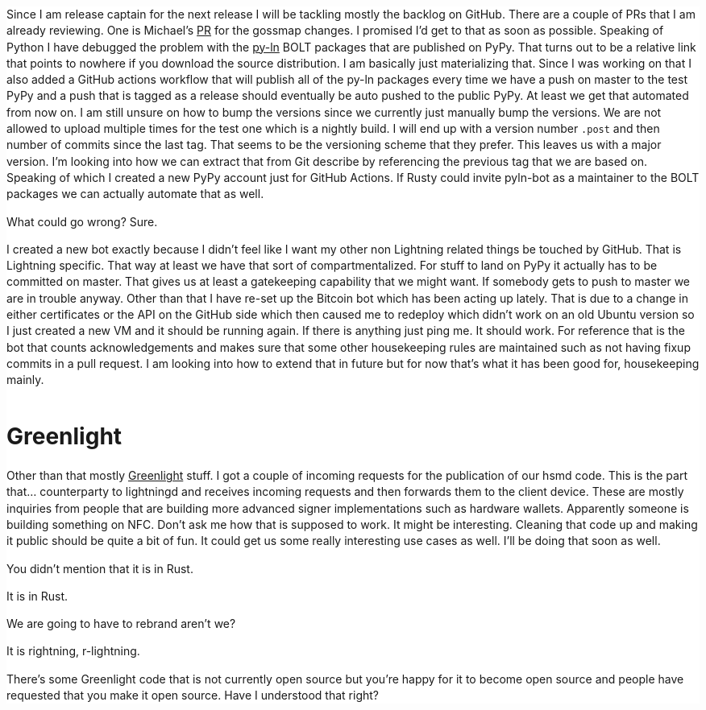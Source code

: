 Since I am release captain for the next release I will be tackling mostly the backlog on GitHub. There are a couple of PRs that I am already reviewing. One is Michael’s [PR](https://github.com/rustyrussell/lightning/pull/7) for the gossmap changes. I promised I’d get to that as soon as possible. Speaking of Python I have debugged the problem with the [py-ln](https://pypi.org/project/pyln-proto/) BOLT packages that are published on PyPy. That turns out to be a relative link that points to nowhere if you download the source distribution. I am basically just materializing that. Since I was working on that I also added a GitHub actions workflow that will publish all of the py-ln packages every time we have a push on master to the test PyPy and a push that is tagged as a release should eventually be auto pushed to the public PyPy. At least we get that automated from now on. I am still unsure on how to bump the versions since we currently just manually bump the versions. We are not allowed to upload multiple times for the test one which is a nightly build. I will end up with a version number `.post` and then number of commits since the last tag. That seems to be the versioning scheme that they prefer. This leaves us with a major version. I’m looking into how we can extract that from Git describe by referencing the previous tag that we are based on. Speaking of which I created a new PyPy account just for GitHub Actions. If Rusty could invite pyln-bot as a maintainer to the BOLT packages we can actually automate that as well. 

What could go wrong? Sure.

I created a new bot exactly because I didn’t feel like I want my other non Lightning related things be touched by GitHub. That is Lightning specific. That way at least we have that sort of compartmentalized. For stuff to land on PyPy it actually has to be committed on master. That gives us at least a gatekeeping capability that we might want. If somebody gets to push to master we are in trouble anyway. Other than that I have re-set up the Bitcoin bot which has been acting up lately. That is due to a change in either certificates or the API on the GitHub side which then caused me to redeploy which didn’t work on an old Ubuntu version so I just created a new VM and it should be running again. If there is anything just ping me. It should work. For reference that is the bot that counts acknowledgements and makes sure that some other housekeeping rules are maintained such as not having fixup commits in a pull request. I am looking into how to extend that in future but for now that’s what it has been good for, housekeeping mainly. 

# Greenlight

Other than that mostly [Greenlight](https://blockstream.com/2021/07/21/en-greenlight-by-blockstream-lightning-made-easy/) stuff. I got a couple of incoming requests for the publication of our hsmd code. This is the part that… counterparty to lightningd and receives incoming requests and then forwards them to the client device. These are mostly inquiries from people that are building more advanced signer implementations such as hardware wallets. Apparently someone is building something on NFC. Don’t ask me how that is supposed to work. It might be interesting. Cleaning that code up and making it public should be quite a bit of fun. It could get us some really interesting use cases as well. I’ll be doing that soon as well.

You didn’t mention that it is in Rust.

It is in Rust. 

We are going to have to rebrand aren’t we?

It is rightning, r-lightning.

There’s some Greenlight code that is not currently open source but you’re happy for it to become open source and people have requested that you make it open source. Have I understood that right?
